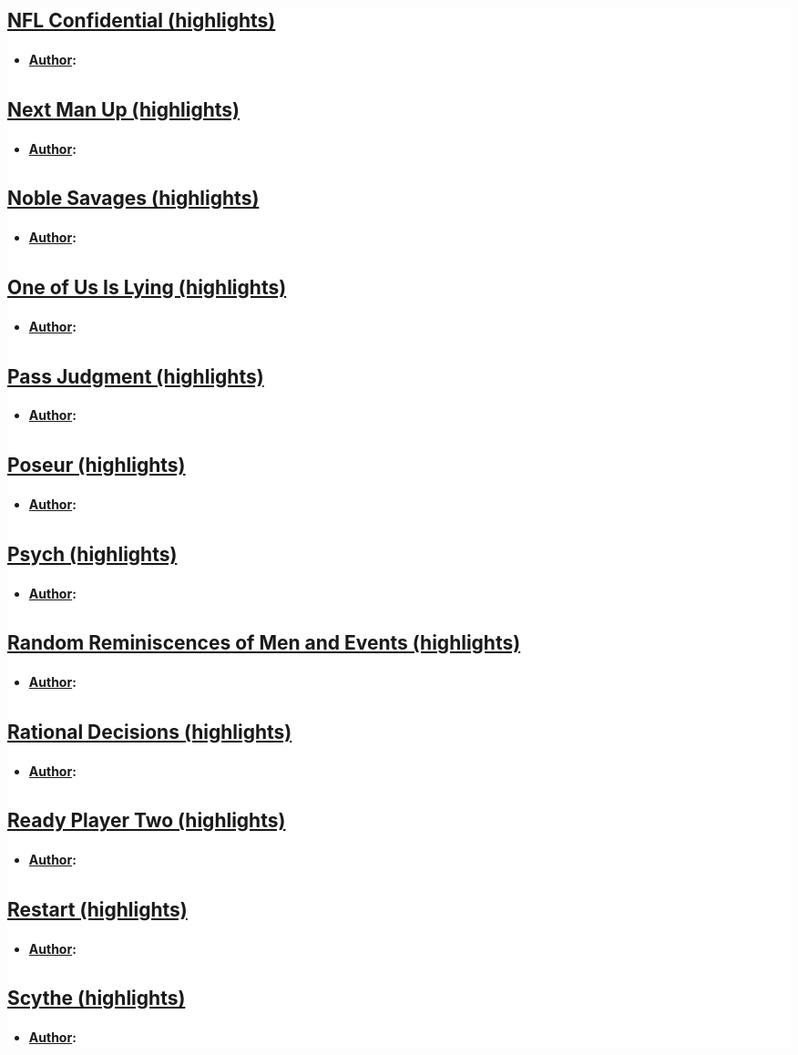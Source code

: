 ## [NFL Confidential (highlights)](<NFL Confidential (highlights).md>)
- **[Author](<Author.md>):**

## [Next Man Up (highlights)](<Next Man Up (highlights).md>)
- **[Author](<Author.md>):**

## [Noble Savages (highlights)](<Noble Savages (highlights).md>)
- **[Author](<Author.md>):**

## [One of Us Is Lying (highlights)](<One of Us Is Lying (highlights).md>)
- **[Author](<Author.md>):**

## [Pass Judgment (highlights)](<Pass Judgment (highlights).md>)
- **[Author](<Author.md>):**

## [Poseur (highlights)](<Poseur (highlights).md>)
- **[Author](<Author.md>):**

## [Psych (highlights)](<Psych (highlights).md>)
- **[Author](<Author.md>):**

## [Random Reminiscences of Men and Events (highlights)](<Random Reminiscences of Men and Events (highlights).md>)
- **[Author](<Author.md>):**

## [Rational Decisions (highlights)](<Rational Decisions (highlights).md>)
- **[Author](<Author.md>):**

## [Ready Player Two (highlights)](<Ready Player Two (highlights).md>)
- **[Author](<Author.md>):**

## [Restart (highlights)](<Restart (highlights).md>)
- **[Author](<Author.md>):**

## [Scythe (highlights)](<Scythe (highlights).md>)
- **[Author](<Author.md>):**
